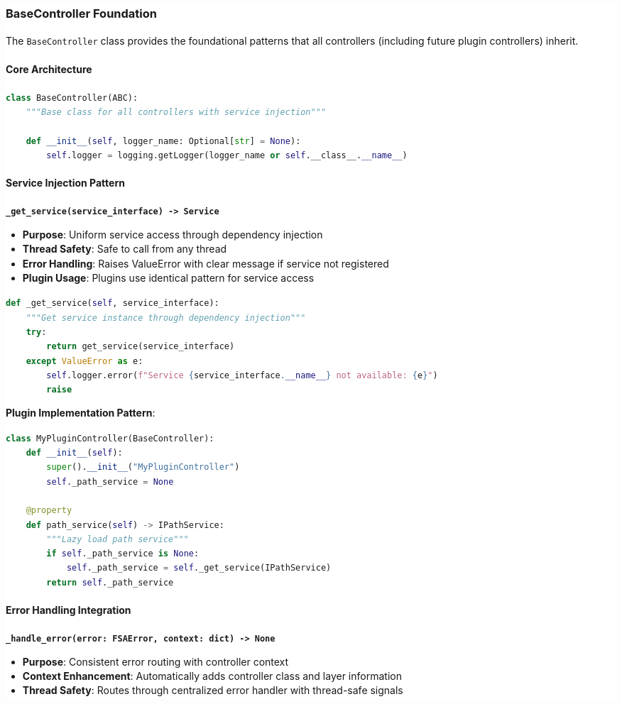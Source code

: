 ### BaseController Foundation

The `BaseController` class provides the foundational patterns that all controllers (including future plugin controllers) inherit.

#### Core Architecture

```python
class BaseController(ABC):
    """Base class for all controllers with service injection"""
    
    def __init__(self, logger_name: Optional[str] = None):
        self.logger = logging.getLogger(logger_name or self.__class__.__name__)
```

#### Service Injection Pattern

**`_get_service(service_interface) -> Service`**
- **Purpose**: Uniform service access through dependency injection
- **Thread Safety**: Safe to call from any thread
- **Error Handling**: Raises ValueError with clear message if service not registered
- **Plugin Usage**: Plugins use identical pattern for service access

```python
def _get_service(self, service_interface):
    """Get service instance through dependency injection"""
    try:
        return get_service(service_interface)
    except ValueError as e:
        self.logger.error(f"Service {service_interface.__name__} not available: {e}")
        raise
```

**Plugin Implementation Pattern**:
```python
class MyPluginController(BaseController):
    def __init__(self):
        super().__init__("MyPluginController")
        self._path_service = None
        
    @property
    def path_service(self) -> IPathService:
        """Lazy load path service"""
        if self._path_service is None:
            self._path_service = self._get_service(IPathService)
        return self._path_service
```

#### Error Handling Integration

**`_handle_error(error: FSAError, context: dict) -> None`**
- **Purpose**: Consistent error routing with controller context
- **Context Enhancement**: Automatically adds controller class and layer information
- **Thread Safety**: Routes through centralized error handler with thread-safe signals
